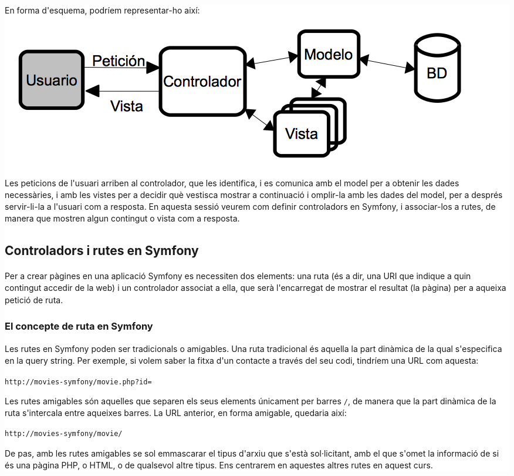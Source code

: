 En forma d'esquema, podríem representar-ho així:

![Components del framework MVC](assets/mvc.png)

Les peticions de l'usuari arriben al controlador, que les identifica, i
es comunica amb el model per a obtenir les dades necessàries, i amb les
vistes per a decidir què vestisca mostrar a continuació i omplir-la amb
les dades del model, per a després servir-li-la a l'usuari com a
resposta. En aquesta sessió veurem com definir controladors en Symfony,
i associar-los a rutes, de manera que mostren algun contingut o vista
com a resposta.

## Controladors i rutes en Symfony

Per a crear pàgines en una aplicació Symfony es necessiten dos elements:
una ruta (és a dir, una URI que indique a quin contingut accedir de la
web) i un controlador associat a ella, que serà l'encarregat de mostrar
el resultat (la pàgina) per a aqueixa petició de ruta.

### El concepte de ruta en Symfony

Les rutes en Symfony poden ser tradicionals o amigables. Una ruta
tradicional és aquella la part dinàmica de la qual s'especifica en la
query string. Per exemple, si volem saber la fitxa d'un contacte a
través del seu codi, tindríem una URL com aquesta:

```
http://movies-symfony/movie.php?id=
```
Les rutes amigables són aquelles que separen els seus elements únicament
per barres `/`, de manera que la part dinàmica de la ruta s'intercala
entre aqueixes barres. La URL anterior, en forma amigable, quedaria
així:

```
http://movies-symfony/movie/
```

De pas, amb les rutes amigables se sol emmascarar el tipus d'arxiu que
s'està sol·licitant, amb el que s'omet la informació de si és una
pàgina PHP, o HTML, o de qualsevol altre tipus. Ens centrarem en
aquestes altres rutes en aquest curs.
